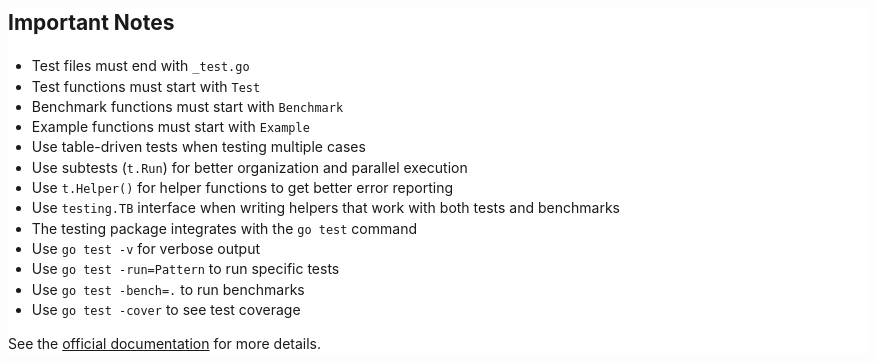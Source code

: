 ## Important Notes
- Test files must end with `_test.go`
- Test functions must start with `Test`
- Benchmark functions must start with `Benchmark`
- Example functions must start with `Example`
- Use table-driven tests when testing multiple cases
- Use subtests (`t.Run`) for better organization and parallel execution
- Use `t.Helper()` for helper functions to get better error reporting
- Use `testing.TB` interface when writing helpers that work with both tests and benchmarks
- The testing package integrates with the `go test` command
- Use `go test -v` for verbose output
- Use `go test -run=Pattern` to run specific tests
- Use `go test -bench=.` to run benchmarks
- Use `go test -cover` to see test coverage

See the [official documentation](https://pkg.go.dev/testing) for more details.
